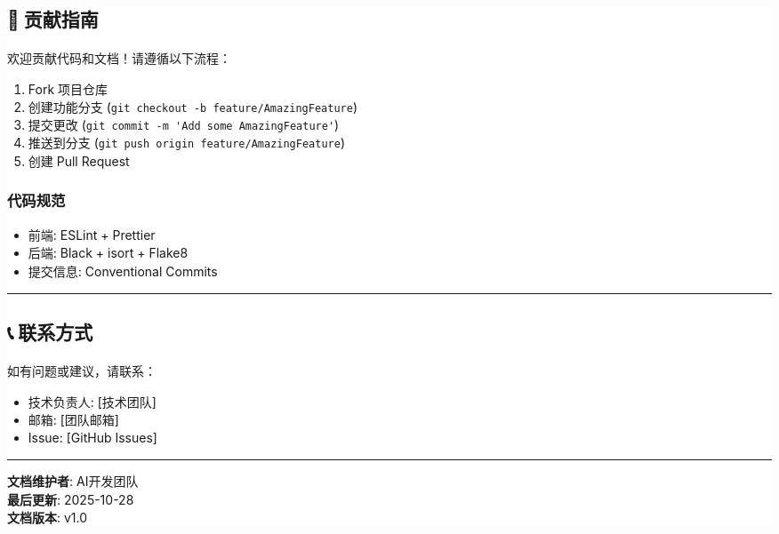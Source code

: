 
## 🤝 贡献指南

欢迎贡献代码和文档！请遵循以下流程：

1. Fork 项目仓库
2. 创建功能分支 (`git checkout -b feature/AmazingFeature`)
3. 提交更改 (`git commit -m 'Add some AmazingFeature'`)
4. 推送到分支 (`git push origin feature/AmazingFeature`)
5. 创建 Pull Request

### 代码规范
- 前端: ESLint + Prettier
- 后端: Black + isort + Flake8
- 提交信息: Conventional Commits

---

## 📞 联系方式

如有问题或建议，请联系：
- 技术负责人: [技术团队]
- 邮箱: [团队邮箱]
- Issue: [GitHub Issues]

---

**文档维护者**: AI开发团队  
**最后更新**: 2025-10-28  
**文档版本**: v1.0

